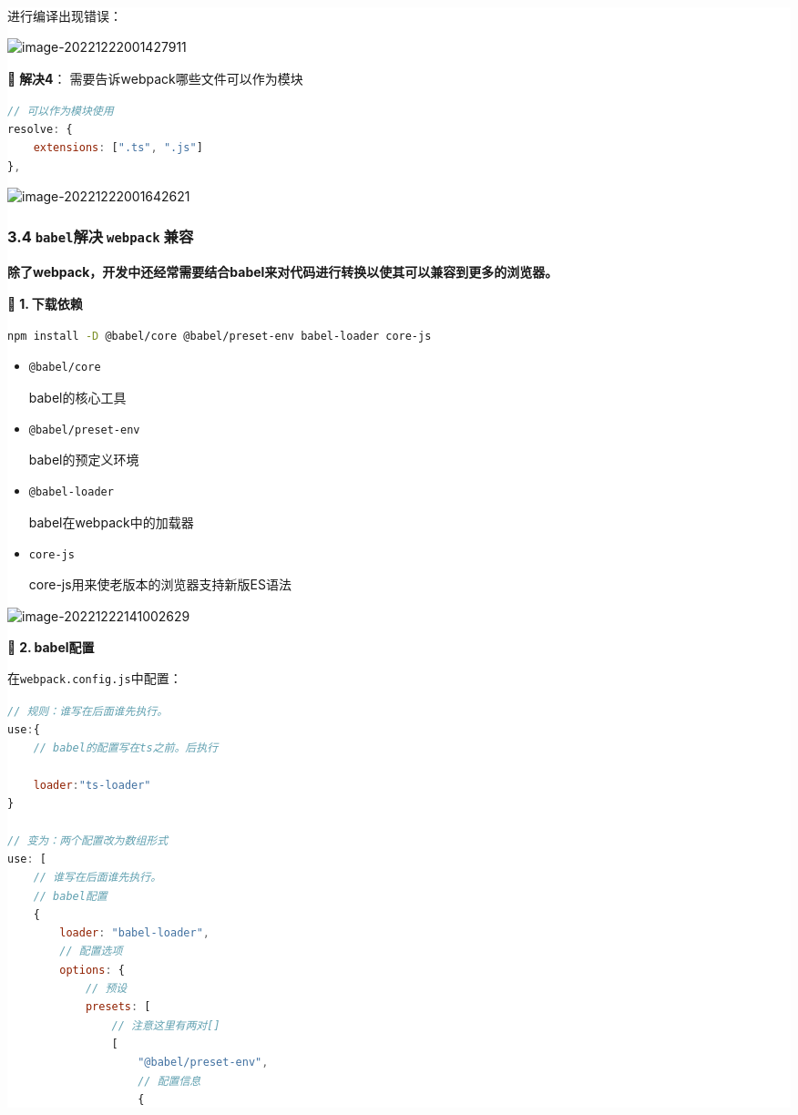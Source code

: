进行编译出现错误：

 ![image-20221222001427911](https://gitee.com/zhizhu_wlz/image-for-md/raw/master/image-20221222001427911.png)

:page_with_curl: **解决4**： 需要告诉webpack哪些文件可以作为模块

```js
// 可以作为模块使用
resolve: {
    extensions: [".ts", ".js"]
},
```

![image-20221222001642621](https://gitee.com/zhizhu_wlz/image-for-md/raw/master/image-20221222001642621.png)



### 3.4 `babel`解决 `webpack` 兼容

**除了webpack，开发中还经常需要结合babel来对代码进行转换以使其可以兼容到更多的浏览器。**

:page_facing_up: **1. 下载依赖**

```sh
npm install -D @babel/core @babel/preset-env babel-loader core-js
```

- `@babel/core`

     babel的核心工具

- `@babel/preset-env`

  babel的预定义环境

- `@babel-loader`

  babel在webpack中的加载器

- `core-js`

  core-js用来使老版本的浏览器支持新版ES语法

 ![image-20221222141002629](https://gitee.com/zhizhu_wlz/image-for-md/raw/master/image-20221222141002629.png)

:page_facing_up: **2. babel配置**

在`webpack.config.js`中配置：

```js
// 规则：谁写在后面谁先执行。
use:{
    // babel的配置写在ts之前。后执行
    
    loader:"ts-loader"
}

// 变为：两个配置改为数组形式
use: [
    // 谁写在后面谁先执行。
    // babel配置
    {
        loader: "babel-loader",
        // 配置选项
        options: {
            // 预设
            presets: [
                // 注意这里有两对[]
                [
                    "@babel/preset-env",
                    // 配置信息
                    {
```